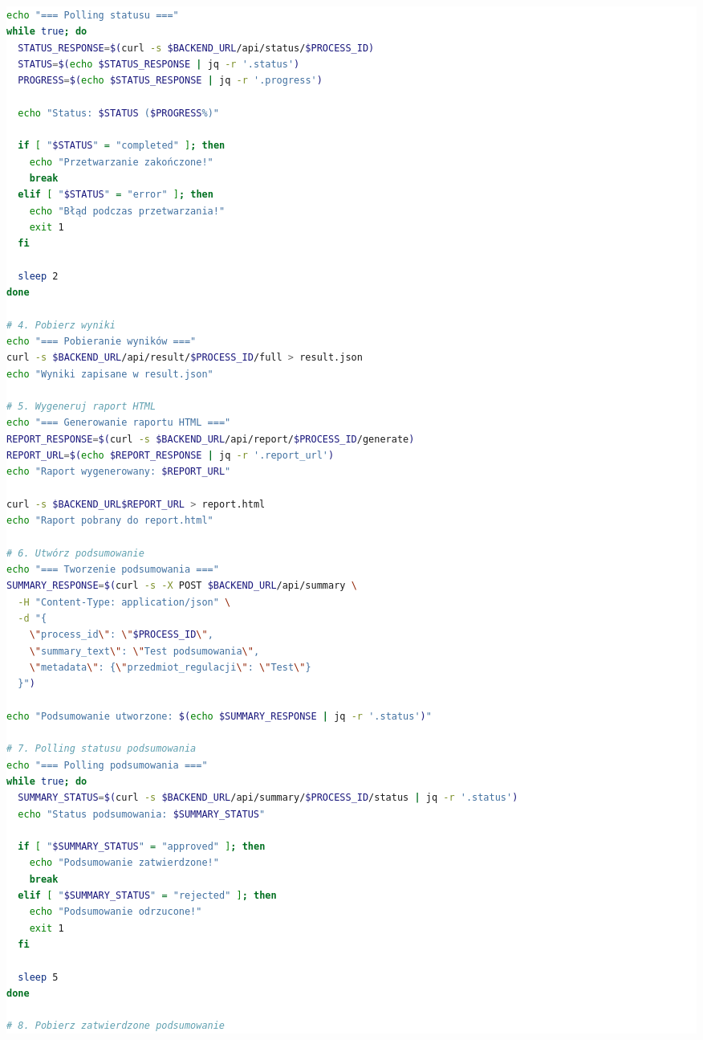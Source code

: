 ```bash
echo "=== Polling statusu ==="
while true; do
  STATUS_RESPONSE=$(curl -s $BACKEND_URL/api/status/$PROCESS_ID)
  STATUS=$(echo $STATUS_RESPONSE | jq -r '.status')
  PROGRESS=$(echo $STATUS_RESPONSE | jq -r '.progress')

  echo "Status: $STATUS ($PROGRESS%)"

  if [ "$STATUS" = "completed" ]; then
    echo "Przetwarzanie zakończone!"
    break
  elif [ "$STATUS" = "error" ]; then
    echo "Błąd podczas przetwarzania!"
    exit 1
  fi

  sleep 2
done

# 4. Pobierz wyniki
echo "=== Pobieranie wyników ==="
curl -s $BACKEND_URL/api/result/$PROCESS_ID/full > result.json
echo "Wyniki zapisane w result.json"

# 5. Wygeneruj raport HTML
echo "=== Generowanie raportu HTML ==="
REPORT_RESPONSE=$(curl -s $BACKEND_URL/api/report/$PROCESS_ID/generate)
REPORT_URL=$(echo $REPORT_RESPONSE | jq -r '.report_url')
echo "Raport wygenerowany: $REPORT_URL"

curl -s $BACKEND_URL$REPORT_URL > report.html
echo "Raport pobrany do report.html"

# 6. Utwórz podsumowanie
echo "=== Tworzenie podsumowania ==="
SUMMARY_RESPONSE=$(curl -s -X POST $BACKEND_URL/api/summary \
  -H "Content-Type: application/json" \
  -d "{
    \"process_id\": \"$PROCESS_ID\",
    \"summary_text\": \"Test podsumowania\",
    \"metadata\": {\"przedmiot_regulacji\": \"Test\"}
  }")

echo "Podsumowanie utworzone: $(echo $SUMMARY_RESPONSE | jq -r '.status')"

# 7. Polling statusu podsumowania
echo "=== Polling podsumowania ==="
while true; do
  SUMMARY_STATUS=$(curl -s $BACKEND_URL/api/summary/$PROCESS_ID/status | jq -r '.status')
  echo "Status podsumowania: $SUMMARY_STATUS"

  if [ "$SUMMARY_STATUS" = "approved" ]; then
    echo "Podsumowanie zatwierdzone!"
    break
  elif [ "$SUMMARY_STATUS" = "rejected" ]; then
    echo "Podsumowanie odrzucone!"
    exit 1
  fi

  sleep 5
done

# 8. Pobierz zatwierdzone podsumowanie
```